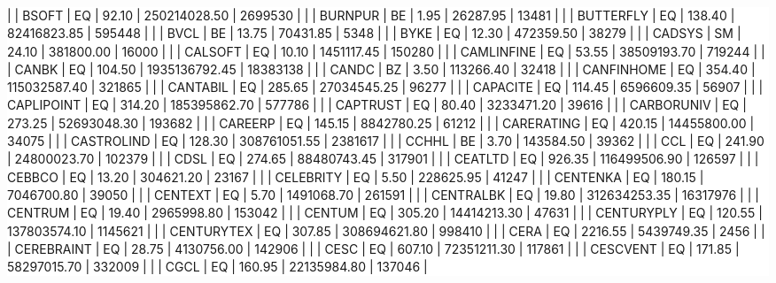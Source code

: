 |  | BSOFT | EQ | 92.10 | 250214028.50 | 2699530 |
|  | BURNPUR | BE | 1.95 | 26287.95 | 13481 |
|  | BUTTERFLY | EQ | 138.40 | 82416823.85 | 595448 |
|  | BVCL | BE | 13.75 | 70431.85 | 5348 |
|  | BYKE | EQ | 12.30 | 472359.50 | 38279 |
|  | CADSYS | SM | 24.10 | 381800.00 | 16000 |
|  | CALSOFT | EQ | 10.10 | 1451117.45 | 150280 |
|  | CAMLINFINE | EQ | 53.55 | 38509193.70 | 719244 |
|  | CANBK | EQ | 104.50 | 1935136792.45 | 18383138 |
|  | CANDC | BZ | 3.50 | 113266.40 | 32418 |
|  | CANFINHOME | EQ | 354.40 | 115032587.40 | 321865 |
|  | CANTABIL | EQ | 285.65 | 27034545.25 | 96277 |
|  | CAPACITE | EQ | 114.45 | 6596609.35 | 56907 |
|  | CAPLIPOINT | EQ | 314.20 | 185395862.70 | 577786 |
|  | CAPTRUST | EQ | 80.40 | 3233471.20 | 39616 |
|  | CARBORUNIV | EQ | 273.25 | 52693048.30 | 193682 |
|  | CAREERP | EQ | 145.15 | 8842780.25 | 61212 |
|  | CARERATING | EQ | 420.15 | 14455800.00 | 34075 |
|  | CASTROLIND | EQ | 128.30 | 308761051.55 | 2381617 |
|  | CCHHL | BE | 3.70 | 143584.50 | 39362 |
|  | CCL | EQ | 241.90 | 24800023.70 | 102379 |
|  | CDSL | EQ | 274.65 | 88480743.45 | 317901 |
|  | CEATLTD | EQ | 926.35 | 116499506.90 | 126597 |
|  | CEBBCO | EQ | 13.20 | 304621.20 | 23167 |
|  | CELEBRITY | EQ | 5.50 | 228625.95 | 41247 |
|  | CENTENKA | EQ | 180.15 | 7046700.80 | 39050 |
|  | CENTEXT | EQ | 5.70 | 1491068.70 | 261591 |
|  | CENTRALBK | EQ | 19.80 | 312634253.35 | 16317976 |
|  | CENTRUM | EQ | 19.40 | 2965998.80 | 153042 |
|  | CENTUM | EQ | 305.20 | 14414213.30 | 47631 |
|  | CENTURYPLY | EQ | 120.55 | 137803574.10 | 1145621 |
|  | CENTURYTEX | EQ | 307.85 | 308694621.80 | 998410 |
|  | CERA | EQ | 2216.55 | 5439749.35 | 2456 |
|  | CEREBRAINT | EQ | 28.75 | 4130756.00 | 142906 |
|  | CESC | EQ | 607.10 | 72351211.30 | 117861 |
|  | CESCVENT | EQ | 171.85 | 58297015.70 | 332009 |
|  | CGCL | EQ | 160.95 | 22135984.80 | 137046 |